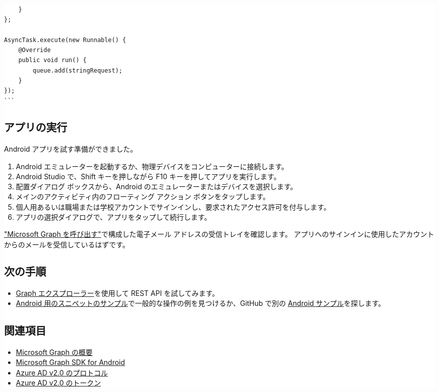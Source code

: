         }
    };

    AsyncTask.execute(new Runnable() {
        @Override
        public void run() {
            queue.add(stringRequest);
        }
    });
    ```

## アプリの実行
Android アプリを試す準備ができました。

1. Android エミュレーターを起動するか、物理デバイスをコンピューターに接続します。
2. Android Studio で、Shift キーを押しながら F10 キーを押してアプリを実行します。
3. 配置ダイアログ ボックスから、Android のエミュレーターまたはデバイスを選択します。
4. メインのアクティビティ内のフローティング アクション ボタンをタップします。
5. 個人用あるいは職場または学校アカウントでサインインし、要求されたアクセス許可を付与します。
6. アプリの選択ダイアログで、アプリをタップして続行します。

["Microsoft Graph を呼び出す"](#call-the-microsoft-graph)で構成した電子メール アドレスの受信トレイを確認します。 アプリへのサインインに使用したアカウントからのメールを受信しているはずです。

## 次の手順
- [Graph エクスプローラー](https://graph.microsoft.io/graph-explorer)を使用して REST API を試してみます。
- [Android 用のスニペットのサンプル](https://github.com/microsoftgraph/android-java-snippets-sample)で一般的な操作の例を見つけるか、GitHub で別の [Android サンプル](https://github.com/microsoftgraph?utf8=%E2%9C%93&query=android)を探します。


## 関連項目
* [Microsoft Graph の概要](http://graph.microsoft.io/docs)
* [Microsoft Graph SDK for Android](https://github.com/microsoftgraph/msgraph-sdk-android) 
* [Azure AD v2.0 のプロトコル](https://azure.microsoft.com/en-us/documentation/articles/active-directory-v2-protocols/)
* [Azure AD v2.0 のトークン](https://azure.microsoft.com/en-us/documentation/articles/active-directory-v2-tokens/)
